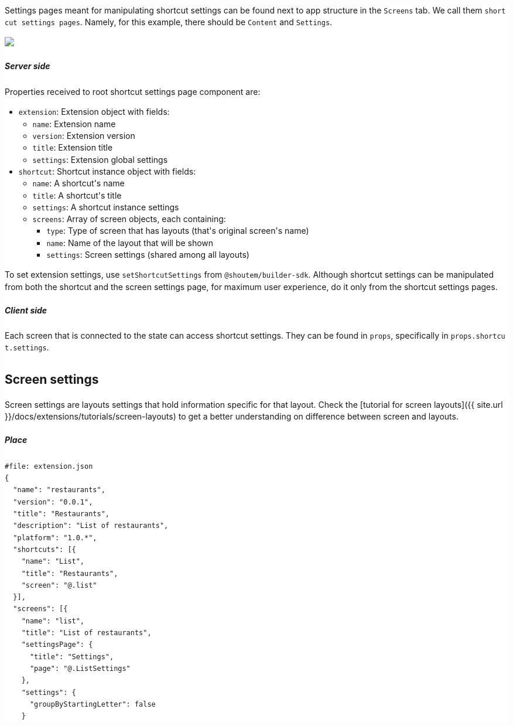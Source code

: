 Settings pages meant for manipulating shortcut settings can be found next to app structure in the `Screens` tab.  We call them `shortcut settings pages`. Namely, for this example, there should be `Content` and `Settings`.

<p class="image">
<img src='{{ site.url }}/img/tutorials/settings-theme/screens-tab-extension-restaurants-settings.png'/>
</p>

##### Server side

Properties received to root shortcut settings page component are:

- `extension`: Extension object with fields:
  - `name`: Extension name
  - `version`: Extension version
  - `title`: Extension title
  - `settings`: Extension global settings
- `shortcut`: Shortcut instance object with fields:
  - `name`: A shortcut's name
  - `title`: A shortcut's title
  - `settings`: A shortcut instance settings
  - `screens`: Array of screen objects, each containing:
    - `type`: Type of screen that has layouts (that's original screen's name)
    - `name`: Name of the layout that will be shown 
    - `settings`: Screen settings (shared among all layouts)

To set extension settings, use `setShortcutSettings` from `@shoutem/builder-sdk`. Although shortcut settings can be manipulated from both the shortcut and the screen settings page, for maximum user experience, do it only from the shortcut settings pages.

##### Client side

Each screen that is connected to the state can access shortcut settings. They can be found in `props`, specifically in `props.shortcut.settings`.


## Screen settings

Screen settings are layouts settings that hold information specific for that layout. Check the [tutorial for screen layouts]({{ site.url }}/docs/extensions/tutorials/screen-layouts) to get a better understanding on difference between screen and layouts.

##### Place

```JSON{14-20,25-31,33-37}
#file: extension.json
{
  "name": "restaurants",
  "version": "0.0.1",
  "title": "Restaurants",
  "description": "List of restaurants",
  "platform": "1.0.*",
  "shortcuts": [{
    "name": "List",
    "title": "Restaurants",
    "screen": "@.list"
  }],
  "screens": [{
    "name": "list",
    "title": "List of restaurants",
    "settingsPage": {
      "title": "Settings",
      "page": "@.ListSettings"
    },
    "settings": {
      "groupByStartingLetter": false
    }
```